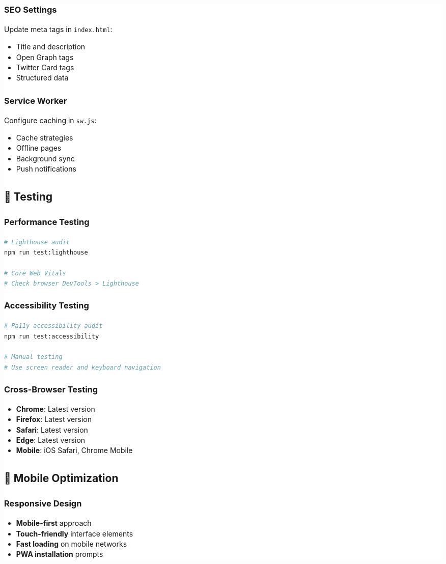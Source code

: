 ### SEO Settings
Update meta tags in `index.html`:
- Title and description
- Open Graph tags
- Twitter Card tags
- Structured data

### Service Worker
Configure caching in `sw.js`:
- Cache strategies
- Offline pages
- Background sync
- Push notifications

## 🧪 Testing

### Performance Testing
```bash
# Lighthouse audit
npm run test:lighthouse

# Core Web Vitals
# Check browser DevTools > Lighthouse
```

### Accessibility Testing
```bash
# Pa11y accessibility audit
npm run test:accessibility

# Manual testing
# Use screen reader and keyboard navigation
```

### Cross-Browser Testing
- **Chrome**: Latest version
- **Firefox**: Latest version
- **Safari**: Latest version
- **Edge**: Latest version
- **Mobile**: iOS Safari, Chrome Mobile

## 📱 Mobile Optimization

### Responsive Design
- **Mobile-first** approach
- **Touch-friendly** interface elements
- **Fast loading** on mobile networks
- **PWA installation** prompts
